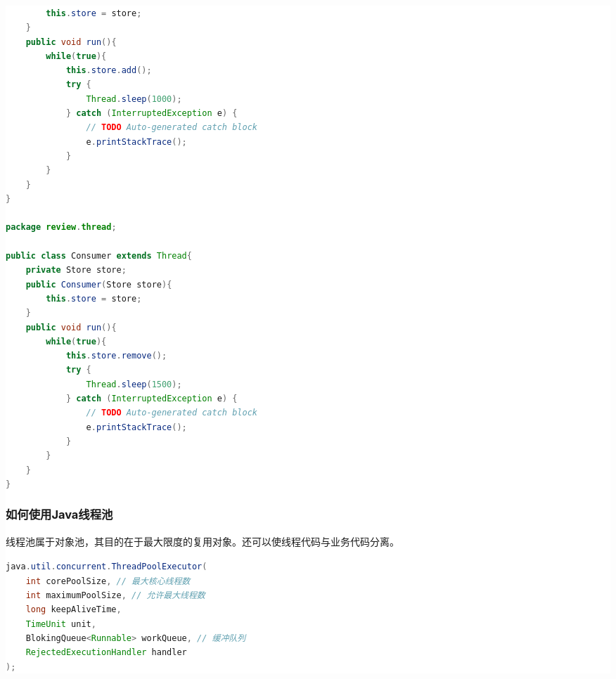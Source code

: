 ```java
		this.store = store;
	}
	public void run(){
		while(true){
			this.store.add();
			try {
				Thread.sleep(1000);
			} catch (InterruptedException e) {
				// TODO Auto-generated catch block
				e.printStackTrace();
			}
		}
	}
}

package review.thread;

public class Consumer extends Thread{
	private Store store;
	public Consumer(Store store){
		this.store = store;
	}
	public void run(){
		while(true){
			this.store.remove();
			try {
				Thread.sleep(1500);
			} catch (InterruptedException e) {
				// TODO Auto-generated catch block
				e.printStackTrace();
			}
		}
	}
}

```

### 如何使用Java线程池

线程池属于对象池，其目的在于最大限度的复用对象。还可以使线程代码与业务代码分离。</br>

```java
java.util.concurrent.ThreadPoolExecutor(
    int corePoolSize, // 最大核心线程数
    int maximumPoolSize, // 允许最大线程数
    long keepAliveTime,
    TimeUnit unit,
    BlokingQueue<Runnable> workQueue, // 缓冲队列
    RejectedExecutionHandler handler
);
```
